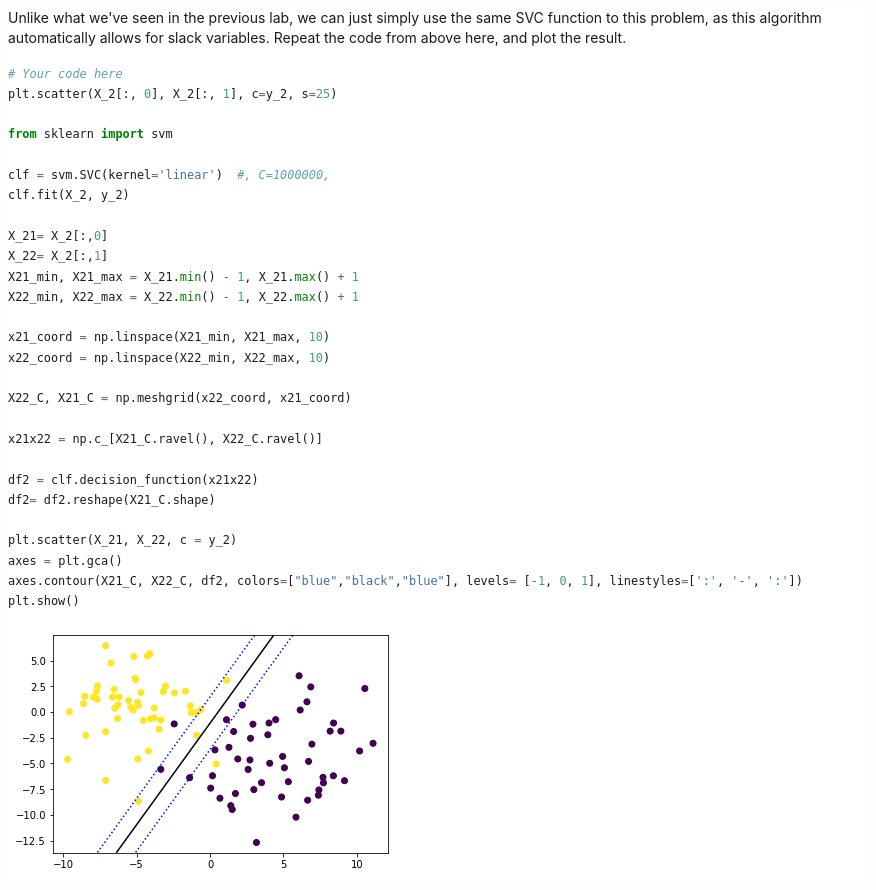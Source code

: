 
Unlike what we've seen in the previous lab, we can just simply use the same SVC function to this problem, as this algorithm automatically allows for slack variables. Repeat the code from above here, and plot the result.


```python
# Your code here
plt.scatter(X_2[:, 0], X_2[:, 1], c=y_2, s=25)

from sklearn import svm

clf = svm.SVC(kernel='linear')  #, C=1000000,
clf.fit(X_2, y_2)

X_21= X_2[:,0]
X_22= X_2[:,1]
X21_min, X21_max = X_21.min() - 1, X_21.max() + 1
X22_min, X22_max = X_22.min() - 1, X_22.max() + 1

x21_coord = np.linspace(X21_min, X21_max, 10)
x22_coord = np.linspace(X22_min, X22_max, 10)

X22_C, X21_C = np.meshgrid(x22_coord, x21_coord)

x21x22 = np.c_[X21_C.ravel(), X22_C.ravel()]

df2 = clf.decision_function(x21x22)
df2= df2.reshape(X21_C.shape)

plt.scatter(X_21, X_22, c = y_2)
axes = plt.gca()
axes.contour(X21_C, X22_C, df2, colors=["blue","black","blue"], levels= [-1, 0, 1], linestyles=[':', '-', ':'])
plt.show()
```


![png](index_files/index_60_0.png)


